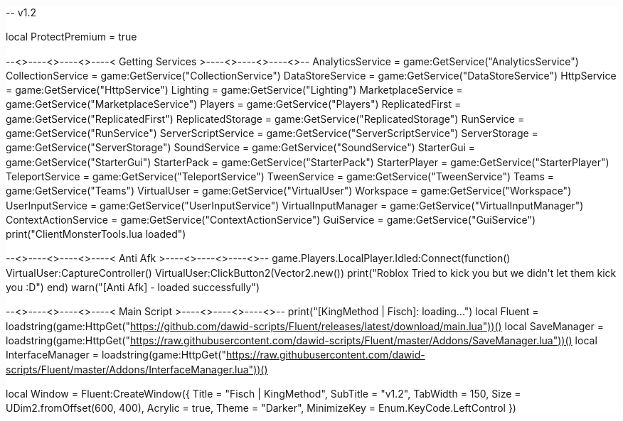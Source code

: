 -- v1.2

local ProtectPremium = true

--<>----<>----<>----< Getting Services >----<>----<>----<>--
AnalyticsService = game:GetService("AnalyticsService")
CollectionService = game:GetService("CollectionService")
DataStoreService = game:GetService("DataStoreService")
HttpService = game:GetService("HttpService")
Lighting = game:GetService("Lighting")
MarketplaceService = game:GetService("MarketplaceService")
Players = game:GetService("Players")
ReplicatedFirst = game:GetService("ReplicatedFirst")
ReplicatedStorage = game:GetService("ReplicatedStorage")
RunService = game:GetService("RunService")
ServerScriptService = game:GetService("ServerScriptService")
ServerStorage = game:GetService("ServerStorage")
SoundService = game:GetService("SoundService")
StarterGui = game:GetService("StarterGui")
StarterPack = game:GetService("StarterPack")
StarterPlayer = game:GetService("StarterPlayer")
TeleportService = game:GetService("TeleportService")
TweenService = game:GetService("TweenService")
Teams = game:GetService("Teams")
VirtualUser = game:GetService("VirtualUser")
Workspace = game:GetService("Workspace")
UserInputService = game:GetService("UserInputService")
VirtualInputManager = game:GetService("VirtualInputManager")
ContextActionService = game:GetService("ContextActionService")
GuiService = game:GetService("GuiService")
print("ClientMonsterTools.lua loaded")


--<>----<>----<>----< Anti Afk >----<>----<>----<>--
game.Players.LocalPlayer.Idled:Connect(function()
    VirtualUser:CaptureController()
    VirtualUser:ClickButton2(Vector2.new())
    print("Roblox Tried to kick you but we didn't let them kick you :D")
end)
warn("[Anti Afk] - loaded successfully") 

--<>----<>----<>----< Main Script >----<>----<>----<>--
print("[KingMethod | Fisch]: loading...")
local Fluent = loadstring(game:HttpGet("https://github.com/dawid-scripts/Fluent/releases/latest/download/main.lua"))()
local SaveManager = loadstring(game:HttpGet("https://raw.githubusercontent.com/dawid-scripts/Fluent/master/Addons/SaveManager.lua"))()
local InterfaceManager = loadstring(game:HttpGet("https://raw.githubusercontent.com/dawid-scripts/Fluent/master/Addons/InterfaceManager.lua"))()

local Window = Fluent:CreateWindow({
    Title = "Fisch | KingMethod",
    SubTitle = "v1.2",
    TabWidth = 150,
    Size = UDim2.fromOffset(600, 400),
    Acrylic = true,
    Theme = "Darker",
    MinimizeKey = Enum.KeyCode.LeftControl
})
